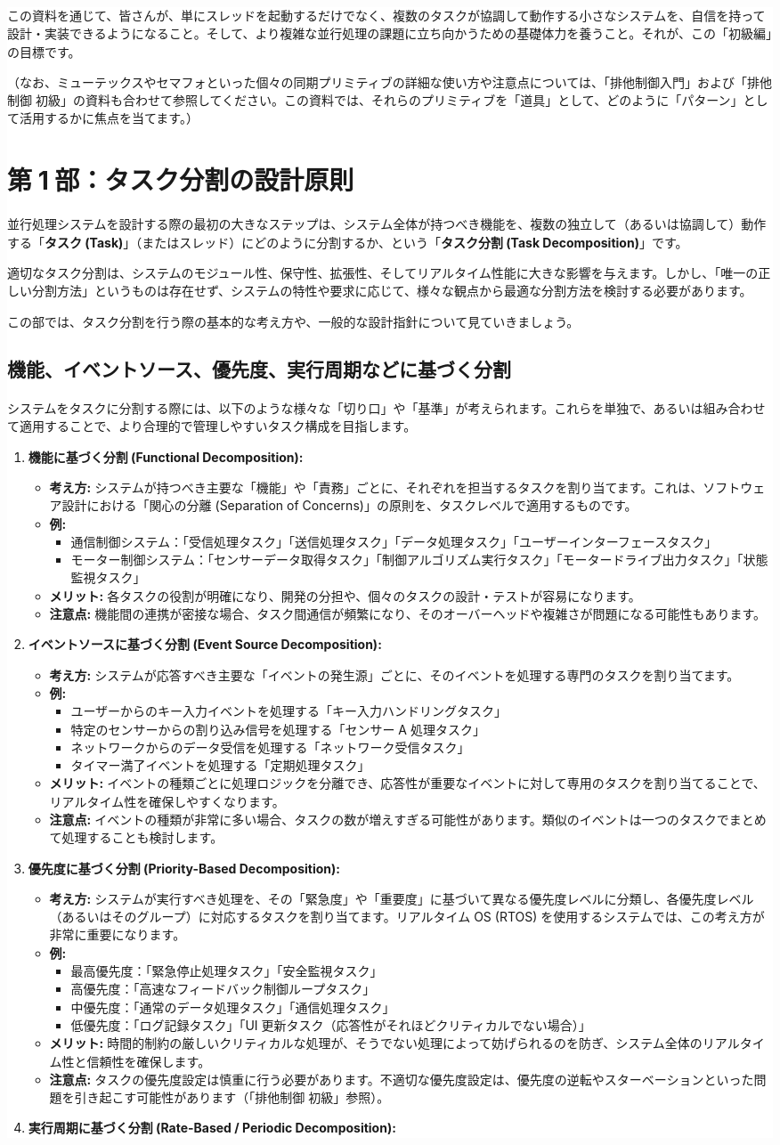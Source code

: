この資料を通じて、皆さんが、単にスレッドを起動するだけでなく、複数のタスクが協調して動作する小さなシステムを、自信を持って設計・実装できるようになること。そして、より複雑な並行処理の課題に立ち向かうための基礎体力を養うこと。それが、この「初級編」の目標です。

（なお、ミューテックスやセマフォといった個々の同期プリミティブの詳細な使い方や注意点については、「排他制御入門」および「排他制御 初級」の資料も合わせて参照してください。この資料では、それらのプリミティブを「道具」として、どのように「パターン」として活用するかに焦点を当てます。）

# 第 1 部：タスク分割の設計原則

並行処理システムを設計する際の最初の大きなステップは、システム全体が持つべき機能を、複数の独立して（あるいは協調して）動作する「**タスク (Task)**」（またはスレッド）にどのように分割するか、という「**タスク分割 (Task Decomposition)**」です。

適切なタスク分割は、システムのモジュール性、保守性、拡張性、そしてリアルタイム性能に大きな影響を与えます。しかし、「唯一の正しい分割方法」というものは存在せず、システムの特性や要求に応じて、様々な観点から最適な分割方法を検討する必要があります。

この部では、タスク分割を行う際の基本的な考え方や、一般的な設計指針について見ていきましょう。

## 機能、イベントソース、優先度、実行周期などに基づく分割

システムをタスクに分割する際には、以下のような様々な「切り口」や「基準」が考えられます。これらを単独で、あるいは組み合わせて適用することで、より合理的で管理しやすいタスク構成を目指します。

1. **機能に基づく分割 (Functional Decomposition):**

   - **考え方:** システムが持つべき主要な「機能」や「責務」ごとに、それぞれを担当するタスクを割り当てます。これは、ソフトウェア設計における「関心の分離 (Separation of Concerns)」の原則を、タスクレベルで適用するものです。
   - **例:**
     - 通信制御システム：「受信処理タスク」「送信処理タスク」「データ処理タスク」「ユーザーインターフェースタスク」
     - モーター制御システム：「センサーデータ取得タスク」「制御アルゴリズム実行タスク」「モータードライブ出力タスク」「状態監視タスク」
   - **メリット:** 各タスクの役割が明確になり、開発の分担や、個々のタスクの設計・テストが容易になります。
   - **注意点:** 機能間の連携が密接な場合、タスク間通信が頻繁になり、そのオーバーヘッドや複雑さが問題になる可能性もあります。

2. **イベントソースに基づく分割 (Event Source Decomposition):**

   - **考え方:** システムが応答すべき主要な「イベントの発生源」ごとに、そのイベントを処理する専門のタスクを割り当てます。
   - **例:**
     - ユーザーからのキー入力イベントを処理する「キー入力ハンドリングタスク」
     - 特定のセンサーからの割り込み信号を処理する「センサー A 処理タスク」
     - ネットワークからのデータ受信を処理する「ネットワーク受信タスク」
     - タイマー満了イベントを処理する「定期処理タスク」
   - **メリット:** イベントの種類ごとに処理ロジックを分離でき、応答性が重要なイベントに対して専用のタスクを割り当てることで、リアルタイム性を確保しやすくなります。
   - **注意点:** イベントの種類が非常に多い場合、タスクの数が増えすぎる可能性があります。類似のイベントは一つのタスクでまとめて処理することも検討します。

3. **優先度に基づく分割 (Priority-Based Decomposition):**

   - **考え方:** システムが実行すべき処理を、その「緊急度」や「重要度」に基づいて異なる優先度レベルに分類し、各優先度レベル（あるいはそのグループ）に対応するタスクを割り当てます。リアルタイム OS (RTOS) を使用するシステムでは、この考え方が非常に重要になります。
   - **例:**
     - 最高優先度：「緊急停止処理タスク」「安全監視タスク」
     - 高優先度：「高速なフィードバック制御ループタスク」
     - 中優先度：「通常のデータ処理タスク」「通信処理タスク」
     - 低優先度：「ログ記録タスク」「UI 更新タスク（応答性がそれほどクリティカルでない場合）」
   - **メリット:** 時間的制約の厳しいクリティカルな処理が、そうでない処理によって妨げられるのを防ぎ、システム全体のリアルタイム性と信頼性を確保します。
   - **注意点:** タスクの優先度設定は慎重に行う必要があります。不適切な優先度設定は、優先度の逆転やスターベーションといった問題を引き起こす可能性があります（「排他制御 初級」参照）。

4. **実行周期に基づく分割 (Rate-Based / Periodic Decomposition):**
